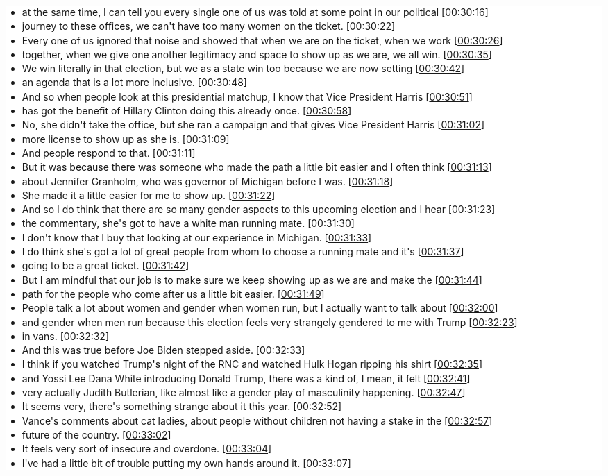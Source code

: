 *  at the same time, I can tell you every single one of us was told at some point in our political [[00:30:16](https://www.youtube.com/watch?v=wz0MB1JbcCc&t=1816.52s)]
*  journey to these offices, we can't have too many women on the ticket. [[00:30:22](https://www.youtube.com/watch?v=wz0MB1JbcCc&t=1822.28s)]
*  Every one of us ignored that noise and showed that when we are on the ticket, when we work [[00:30:26](https://www.youtube.com/watch?v=wz0MB1JbcCc&t=1826.96s)]
*  together, when we give one another legitimacy and space to show up as we are, we all win. [[00:30:35](https://www.youtube.com/watch?v=wz0MB1JbcCc&t=1835.24s)]
*  We win literally in that election, but we as a state win too because we are now setting [[00:30:42](https://www.youtube.com/watch?v=wz0MB1JbcCc&t=1842.32s)]
*  an agenda that is a lot more inclusive. [[00:30:48](https://www.youtube.com/watch?v=wz0MB1JbcCc&t=1848.1599999999999s)]
*  And so when people look at this presidential matchup, I know that Vice President Harris [[00:30:51](https://www.youtube.com/watch?v=wz0MB1JbcCc&t=1851.28s)]
*  has got the benefit of Hillary Clinton doing this already once. [[00:30:58](https://www.youtube.com/watch?v=wz0MB1JbcCc&t=1858.6399999999999s)]
*  No, she didn't take the office, but she ran a campaign and that gives Vice President Harris [[00:31:02](https://www.youtube.com/watch?v=wz0MB1JbcCc&t=1862.84s)]
*  more license to show up as she is. [[00:31:09](https://www.youtube.com/watch?v=wz0MB1JbcCc&t=1869.08s)]
*  And people respond to that. [[00:31:11](https://www.youtube.com/watch?v=wz0MB1JbcCc&t=1871.6000000000001s)]
*  But it was because there was someone who made the path a little bit easier and I often think [[00:31:13](https://www.youtube.com/watch?v=wz0MB1JbcCc&t=1873.72s)]
*  about Jennifer Granholm, who was governor of Michigan before I was. [[00:31:18](https://www.youtube.com/watch?v=wz0MB1JbcCc&t=1878.04s)]
*  She made it a little easier for me to show up. [[00:31:22](https://www.youtube.com/watch?v=wz0MB1JbcCc&t=1882.06s)]
*  And so I do think that there are so many gender aspects to this upcoming election and I hear [[00:31:23](https://www.youtube.com/watch?v=wz0MB1JbcCc&t=1883.88s)]
*  the commentary, she's got to have a white man running mate. [[00:31:30](https://www.youtube.com/watch?v=wz0MB1JbcCc&t=1890.1599999999999s)]
*  I don't know that I buy that looking at our experience in Michigan. [[00:31:33](https://www.youtube.com/watch?v=wz0MB1JbcCc&t=1893.48s)]
*  I do think she's got a lot of great people from whom to choose a running mate and it's [[00:31:37](https://www.youtube.com/watch?v=wz0MB1JbcCc&t=1897.52s)]
*  going to be a great ticket. [[00:31:42](https://www.youtube.com/watch?v=wz0MB1JbcCc&t=1902.1999999999998s)]
*  But I am mindful that our job is to make sure we keep showing up as we are and make the [[00:31:44](https://www.youtube.com/watch?v=wz0MB1JbcCc&t=1904.36s)]
*  path for the people who come after us a little bit easier. [[00:31:49](https://www.youtube.com/watch?v=wz0MB1JbcCc&t=1909.8s)]
*  People talk a lot about women and gender when women run, but I actually want to talk about [[00:32:00](https://www.youtube.com/watch?v=wz0MB1JbcCc&t=1920.08s)]
*  and gender when men run because this election feels very strangely gendered to me with Trump [[00:32:23](https://www.youtube.com/watch?v=wz0MB1JbcCc&t=1943.8s)]
*  in vans. [[00:32:32](https://www.youtube.com/watch?v=wz0MB1JbcCc&t=1952.24s)]
*  And this was true before Joe Biden stepped aside. [[00:32:33](https://www.youtube.com/watch?v=wz0MB1JbcCc&t=1953.24s)]
*  I think if you watched Trump's night of the RNC and watched Hulk Hogan ripping his shirt [[00:32:35](https://www.youtube.com/watch?v=wz0MB1JbcCc&t=1955.6399999999999s)]
*  and Yossi Lee Dana White introducing Donald Trump, there was a kind of, I mean, it felt [[00:32:41](https://www.youtube.com/watch?v=wz0MB1JbcCc&t=1961.8s)]
*  very actually Judith Butlerian, like almost like a gender play of masculinity happening. [[00:32:47](https://www.youtube.com/watch?v=wz0MB1JbcCc&t=1967.48s)]
*  It seems very, there's something strange about it this year. [[00:32:52](https://www.youtube.com/watch?v=wz0MB1JbcCc&t=1972.32s)]
*  Vance's comments about cat ladies, about people without children not having a stake in the [[00:32:57](https://www.youtube.com/watch?v=wz0MB1JbcCc&t=1977.72s)]
*  future of the country. [[00:33:02](https://www.youtube.com/watch?v=wz0MB1JbcCc&t=1982.64s)]
*  It feels very sort of insecure and overdone. [[00:33:04](https://www.youtube.com/watch?v=wz0MB1JbcCc&t=1984.56s)]
*  I've had a little bit of trouble putting my own hands around it. [[00:33:07](https://www.youtube.com/watch?v=wz0MB1JbcCc&t=1987.96s)]